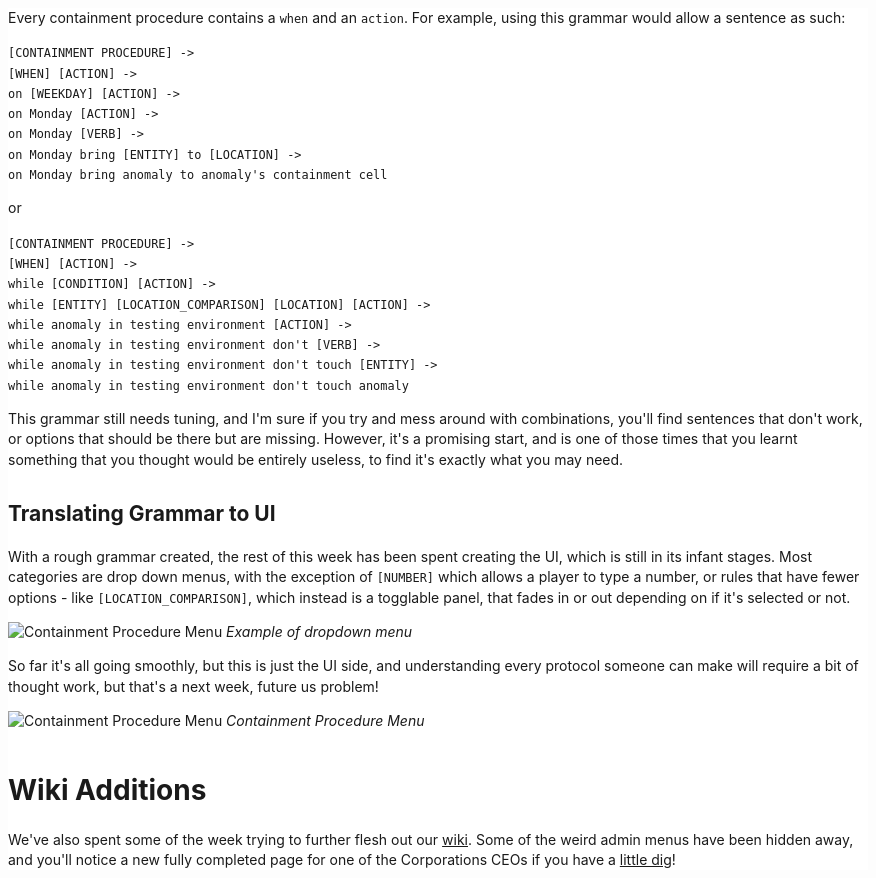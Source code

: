 Every containment procedure contains a `when` and an `action`. For example, using this grammar would allow a sentence as such:

```
[CONTAINMENT PROCEDURE] -> 
[WHEN] [ACTION] -> 
on [WEEKDAY] [ACTION] -> 
on Monday [ACTION] -> 
on Monday [VERB] -> 
on Monday bring [ENTITY] to [LOCATION] ->
on Monday bring anomaly to anomaly's containment cell
```

or

```
[CONTAINMENT PROCEDURE] -> 
[WHEN] [ACTION] ->
while [CONDITION] [ACTION] ->
while [ENTITY] [LOCATION_COMPARISON] [LOCATION] [ACTION] ->
while anomaly in testing environment [ACTION] ->
while anomaly in testing environment don't [VERB] ->
while anomaly in testing environment don't touch [ENTITY] ->
while anomaly in testing environment don't touch anomaly
```

This grammar still needs tuning, and I'm sure if you try and mess around with combinations, you'll find sentences that don't work, or options that should be there but are missing. However, it's a promising start, and is one of those times that you learnt something that you thought would be entirely useless, to find it's exactly what you may need.


## Translating Grammar to UI

With a rough grammar created, the rest of this week has been spent creating the UI, which is still in its infant stages. Most categories are drop down menus, with the exception of `[NUMBER]` which allows a player to type a number, or rules that have fewer options - like `[LOCATION_COMPARISON]`, which instead is a togglable panel, that fades in or out depending on if it's selected or not. 

![Containment Procedure Menu](./forensic-friday-media/ff42/dropdown.png)
*Example of dropdown menu*

So far it's all going smoothly, but this is just the UI side, and understanding every protocol someone can make will require a bit of thought work, but that's a next week, future us problem!

![Containment Procedure Menu](./forensic-friday-media/ff42/containment_procedure_menu.png)
*Containment Procedure Menu*

# Wiki Additions

We've also spent some of the week trying to further flesh out our  [wiki](http://containcorp.wikidot.com/). Some of the weird admin menus have been hidden away, and you'll notice a new fully completed page for one of the Corporations CEOs if you have a [little dig](http://containcorp.wikidot.com/ceo)!
